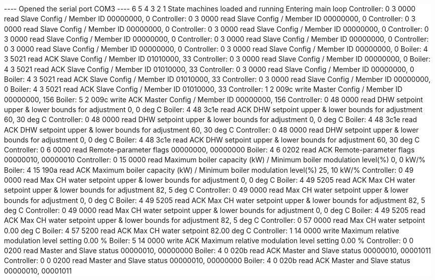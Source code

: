 ---- Opened the serial port COM3 ----
6
5
4
3
2
1
State machines loaded and running
Entering main loop
Controller:     0   3 0000      read      Slave Config / Member ID  00000000, 0 
Controller:     0   3 0000      read      Slave Config / Member ID  00000000, 0 
Controller:     0   3 0000      read      Slave Config / Member ID  00000000, 0 
Controller:     0   3 0000      read      Slave Config / Member ID  00000000, 0 
Controller:     0   3 0000      read      Slave Config / Member ID  00000000, 0 
Controller:     0   3 0000      read      Slave Config / Member ID  00000000, 0 
Controller:     0   3 0000      read      Slave Config / Member ID  00000000, 0 
Controller:     0   3 0000      read      Slave Config / Member ID  00000000, 0 
Boiler:         4   3 5021      read ACK  Slave Config / Member ID  01010000, 33 
Controller:     0   3 0000      read      Slave Config / Member ID  00000000, 0 
Boiler:         4   3 5021      read ACK  Slave Config / Member ID  01010000, 33 
Controller:     0   3 0000      read      Slave Config / Member ID  00000000, 0 
Boiler:         4   3 5021      read ACK  Slave Config / Member ID  01010000, 33 
Controller:     0   3 0000      read      Slave Config / Member ID  00000000, 0 
Boiler:         4   3 5021      read ACK  Slave Config / Member ID  01010000, 33 
Controller:     1   2 009c      write     Master Config / Member ID  00000000, 156 
Boiler:         5   2 009c      write ACK Master Config / Member ID  00000000, 156 
Controller:     0  48 0000      read      DHW setpoint upper & lower bounds for adjustment  0, 0 deg C
Boiler:         4  48 3c1e      read ACK  DHW setpoint upper & lower bounds for adjustment  60, 30 deg C
Controller:     0  48 0000      read      DHW setpoint upper & lower bounds for adjustment  0, 0 deg C
Boiler:         4  48 3c1e      read ACK  DHW setpoint upper & lower bounds for adjustment  60, 30 deg C
Controller:     0  48 0000      read      DHW setpoint upper & lower bounds for adjustment  0, 0 deg C
Boiler:         4  48 3c1e      read ACK  DHW setpoint upper & lower bounds for adjustment  60, 30 deg C
Controller:     0   6 0000      read      Remote-parameter flags  00000000, 00000000 
Boiler:         4   6 0202      read ACK  Remote-parameter flags  00000010, 00000010 
Controller:     0  15 0000      read      Maximum boiler capacity (kW) / Minimum boiler modulation level(%)  0, 0 kW/%
Boiler:         4  15 190a      read ACK  Maximum boiler capacity (kW) / Minimum boiler modulation level(%)  25, 10 kW/%
Controller:     0  49 0000      read      Max CH water setpoint upper & lower bounds for adjustment  0, 0 deg C
Boiler:         4  49 5205      read ACK  Max CH water setpoint upper & lower bounds for adjustment  82, 5 deg C
Controller:     0  49 0000      read      Max CH water setpoint upper & lower bounds for adjustment  0, 0 deg C
Boiler:         4  49 5205      read ACK  Max CH water setpoint upper & lower bounds for adjustment  82, 5 deg C
Controller:     0  49 0000      read      Max CH water setpoint upper & lower bounds for adjustment  0, 0 deg C
Boiler:         4  49 5205      read ACK  Max CH water setpoint upper & lower bounds for adjustment  82, 5 deg C
Controller:     0  57 0000      read      Max CH water setpoint   0.00 deg C
Boiler:         4  57 5200      read ACK  Max CH water setpoint  82.00 deg C
Controller:     1  14 0000      write     Maximum relative modulation level setting   0.00 %
Boiler:         5  14 0000      write ACK Maximum relative modulation level setting   0.00 %
Controller:     0   0 0200      read      Master and Slave status  00000010, 00000000 
Boiler:         4   0 020b      read ACK  Master and Slave status  00000010, 00001011 
Controller:     0   0 0200      read      Master and Slave status  00000010, 00000000 
Boiler:         4   0 020b      read ACK  Master and Slave status  00000010, 00001011 